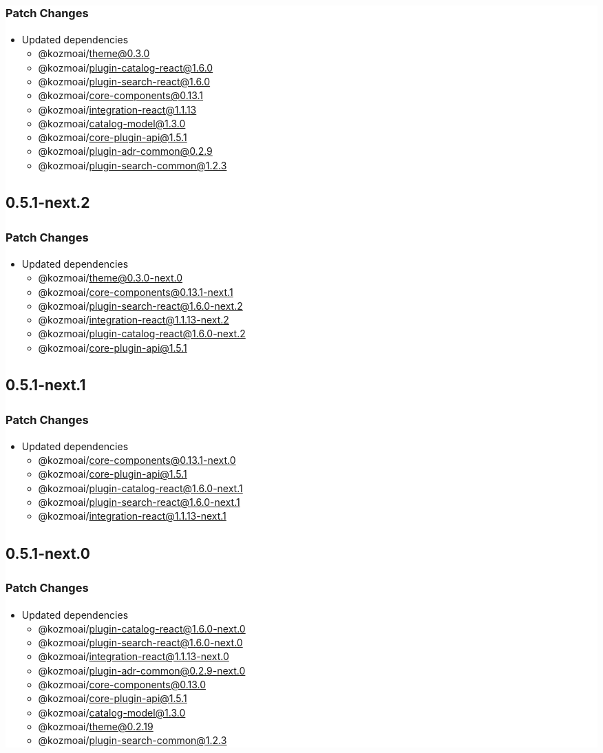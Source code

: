 ### Patch Changes

- Updated dependencies
  - @kozmoai/theme@0.3.0
  - @kozmoai/plugin-catalog-react@1.6.0
  - @kozmoai/plugin-search-react@1.6.0
  - @kozmoai/core-components@0.13.1
  - @kozmoai/integration-react@1.1.13
  - @kozmoai/catalog-model@1.3.0
  - @kozmoai/core-plugin-api@1.5.1
  - @kozmoai/plugin-adr-common@0.2.9
  - @kozmoai/plugin-search-common@1.2.3

## 0.5.1-next.2

### Patch Changes

- Updated dependencies
  - @kozmoai/theme@0.3.0-next.0
  - @kozmoai/core-components@0.13.1-next.1
  - @kozmoai/plugin-search-react@1.6.0-next.2
  - @kozmoai/integration-react@1.1.13-next.2
  - @kozmoai/plugin-catalog-react@1.6.0-next.2
  - @kozmoai/core-plugin-api@1.5.1

## 0.5.1-next.1

### Patch Changes

- Updated dependencies
  - @kozmoai/core-components@0.13.1-next.0
  - @kozmoai/core-plugin-api@1.5.1
  - @kozmoai/plugin-catalog-react@1.6.0-next.1
  - @kozmoai/plugin-search-react@1.6.0-next.1
  - @kozmoai/integration-react@1.1.13-next.1

## 0.5.1-next.0

### Patch Changes

- Updated dependencies
  - @kozmoai/plugin-catalog-react@1.6.0-next.0
  - @kozmoai/plugin-search-react@1.6.0-next.0
  - @kozmoai/integration-react@1.1.13-next.0
  - @kozmoai/plugin-adr-common@0.2.9-next.0
  - @kozmoai/core-components@0.13.0
  - @kozmoai/core-plugin-api@1.5.1
  - @kozmoai/catalog-model@1.3.0
  - @kozmoai/theme@0.2.19
  - @kozmoai/plugin-search-common@1.2.3
